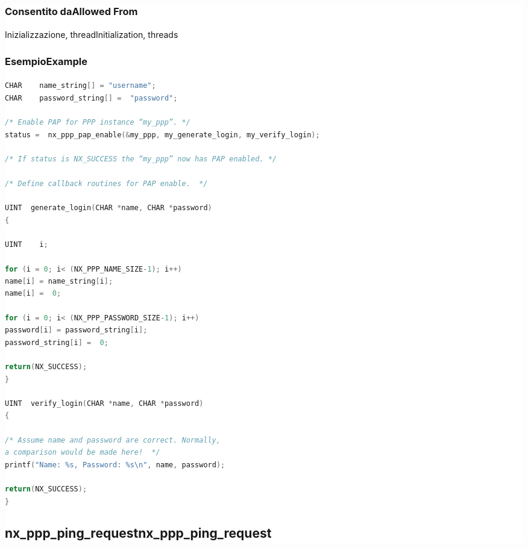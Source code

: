 ### <a name="allowed-from"></a><span data-ttu-id="ae94a-402">Consentito da</span><span class="sxs-lookup"><span data-stu-id="ae94a-402">Allowed From</span></span>

<span data-ttu-id="ae94a-403">Inizializzazione, thread</span><span class="sxs-lookup"><span data-stu-id="ae94a-403">Initialization, threads</span></span>

### <a name="example"></a><span data-ttu-id="ae94a-404">Esempio</span><span class="sxs-lookup"><span data-stu-id="ae94a-404">Example</span></span>

```c
CHAR    name_string[] = "username";
CHAR    password_string[] =  "password";

/* Enable PAP for PPP instance “my_ppp”. */
status =  nx_ppp_pap_enable(&my_ppp, my_generate_login, my_verify_login);

/* If status is NX_SUCCESS the “my_ppp” now has PAP enabled. */

/* Define callback routines for PAP enable.  */

UINT  generate_login(CHAR *name, CHAR *password)
{

UINT    i;

for (i = 0; i< (NX_PPP_NAME_SIZE-1); i++)
name[i] = name_string[i];
name[i] =  0;

for (i = 0; i< (NX_PPP_PASSWORD_SIZE-1); i++)
password[i] = password_string[i];
password_string[i] =  0;

return(NX_SUCCESS);  
}

UINT  verify_login(CHAR *name, CHAR *password)
{

/* Assume name and password are correct. Normally, 
a comparison would be made here!  */
printf("Name: %s, Password: %s\n", name, password);

return(NX_SUCCESS);  
}
```

## <a name="nx_ppp_ping_request"></a><span data-ttu-id="ae94a-405">nx_ppp_ping_request</span><span class="sxs-lookup"><span data-stu-id="ae94a-405">nx_ppp_ping_request</span></span>
